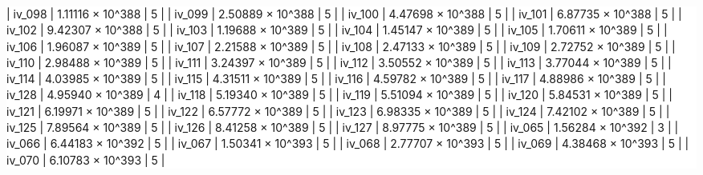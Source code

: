 | iv_098 | 1.11116 × 10^388 | 5 |
| iv_099 | 2.50889 × 10^388 | 5 |
| iv_100 | 4.47698 × 10^388 | 5 |
| iv_101 | 6.87735 × 10^388 | 5 |
| iv_102 | 9.42307 × 10^388 | 5 |
| iv_103 | 1.19688 × 10^389 | 5 |
| iv_104 | 1.45147 × 10^389 | 5 |
| iv_105 | 1.70611 × 10^389 | 5 |
| iv_106 | 1.96087 × 10^389 | 5 |
| iv_107 | 2.21588 × 10^389 | 5 |
| iv_108 | 2.47133 × 10^389 | 5 |
| iv_109 | 2.72752 × 10^389 | 5 |
| iv_110 | 2.98488 × 10^389 | 5 |
| iv_111 | 3.24397 × 10^389 | 5 |
| iv_112 | 3.50552 × 10^389 | 5 |
| iv_113 | 3.77044 × 10^389 | 5 |
| iv_114 | 4.03985 × 10^389 | 5 |
| iv_115 | 4.31511 × 10^389 | 5 |
| iv_116 | 4.59782 × 10^389 | 5 |
| iv_117 | 4.88986 × 10^389 | 5 |
| iv_128 | 4.95940 × 10^389 | 4 |
| iv_118 | 5.19340 × 10^389 | 5 |
| iv_119 | 5.51094 × 10^389 | 5 |
| iv_120 | 5.84531 × 10^389 | 5 |
| iv_121 | 6.19971 × 10^389 | 5 |
| iv_122 | 6.57772 × 10^389 | 5 |
| iv_123 | 6.98335 × 10^389 | 5 |
| iv_124 | 7.42102 × 10^389 | 5 |
| iv_125 | 7.89564 × 10^389 | 5 |
| iv_126 | 8.41258 × 10^389 | 5 |
| iv_127 | 8.97775 × 10^389 | 5 |
| iv_065 | 1.56284 × 10^392 | 3 |
| iv_066 | 6.44183 × 10^392 | 5 |
| iv_067 | 1.50341 × 10^393 | 5 |
| iv_068 | 2.77707 × 10^393 | 5 |
| iv_069 | 4.38468 × 10^393 | 5 |
| iv_070 | 6.10783 × 10^393 | 5 |